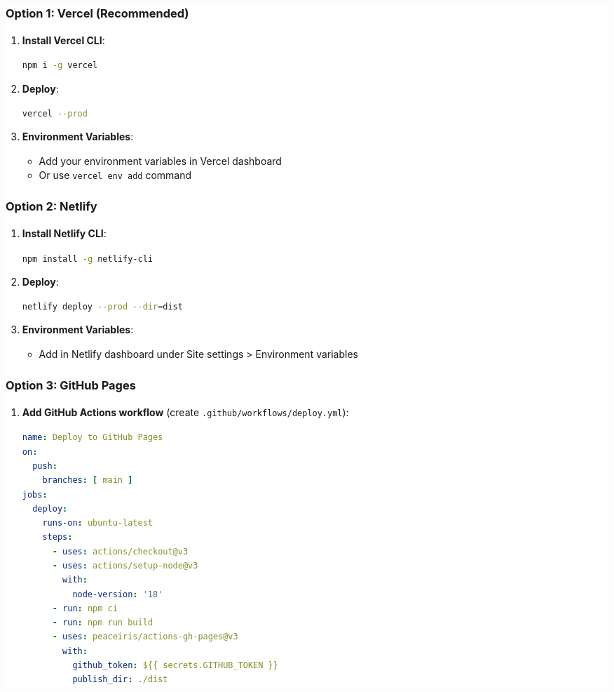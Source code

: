 ### Option 1: Vercel (Recommended)

1. **Install Vercel CLI**:
   ```bash
   npm i -g vercel
   ```

2. **Deploy**:
   ```bash
   vercel --prod
   ```

3. **Environment Variables**:
   - Add your environment variables in Vercel dashboard
   - Or use `vercel env add` command

### Option 2: Netlify

1. **Install Netlify CLI**:
   ```bash
   npm install -g netlify-cli
   ```

2. **Deploy**:
   ```bash
   netlify deploy --prod --dir=dist
   ```

3. **Environment Variables**:
   - Add in Netlify dashboard under Site settings > Environment variables

### Option 3: GitHub Pages

1. **Add GitHub Actions workflow** (create `.github/workflows/deploy.yml`):
   ```yaml
   name: Deploy to GitHub Pages
   on:
     push:
       branches: [ main ]
   jobs:
     deploy:
       runs-on: ubuntu-latest
       steps:
         - uses: actions/checkout@v3
         - uses: actions/setup-node@v3
           with:
             node-version: '18'
         - run: npm ci
         - run: npm run build
         - uses: peaceiris/actions-gh-pages@v3
           with:
             github_token: ${{ secrets.GITHUB_TOKEN }}
             publish_dir: ./dist
   ```
